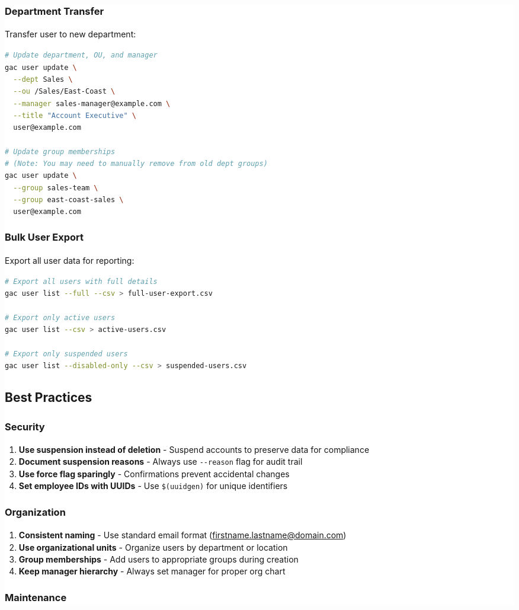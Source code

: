 ### Department Transfer

Transfer user to new department:

```bash
# Update department, OU, and manager
gac user update \
  --dept Sales \
  --ou /Sales/East-Coast \
  --manager sales-manager@example.com \
  --title "Account Executive" \
  user@example.com

# Update group memberships
# (Note: You may need to manually remove from old dept groups)
gac user update \
  --group sales-team \
  --group east-coast-sales \
  user@example.com
```

### Bulk User Export

Export all user data for reporting:

```bash
# Export all users with full details
gac user list --full --csv > full-user-export.csv

# Export only active users
gac user list --csv > active-users.csv

# Export only suspended users
gac user list --disabled-only --csv > suspended-users.csv
```

## Best Practices

### Security

1. **Use suspension instead of deletion** - Suspend accounts to preserve data for compliance
2. **Document suspension reasons** - Always use `--reason` flag for audit trail
3. **Use force flag sparingly** - Confirmations prevent accidental changes
4. **Set employee IDs with UUIDs** - Use `$(uuidgen)` for unique identifiers

### Organization

1. **Consistent naming** - Use standard email format (firstname.lastname@domain.com)
2. **Use organizational units** - Organize users by department or location
3. **Group memberships** - Add users to appropriate groups during creation
4. **Keep manager hierarchy** - Always set manager for proper org chart

### Maintenance
